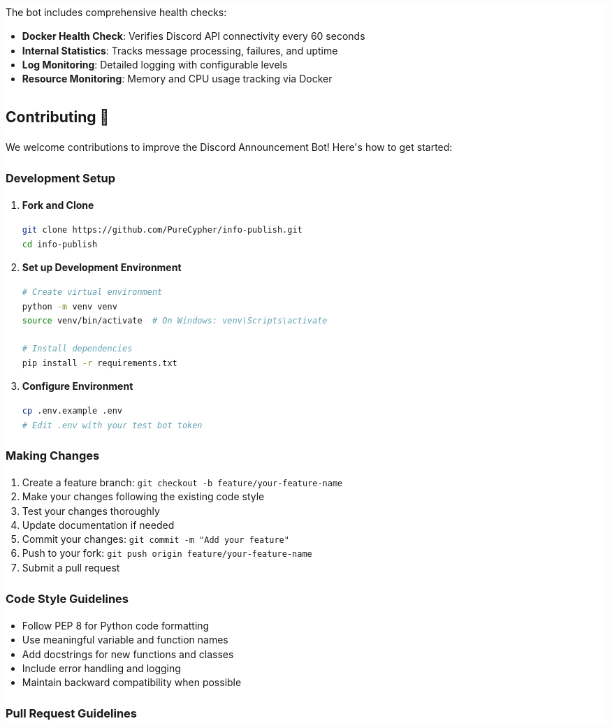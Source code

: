 The bot includes comprehensive health checks:
- **Docker Health Check**: Verifies Discord API connectivity every 60 seconds
- **Internal Statistics**: Tracks message processing, failures, and uptime
- **Log Monitoring**: Detailed logging with configurable levels
- **Resource Monitoring**: Memory and CPU usage tracking via Docker

## Contributing 🤝

We welcome contributions to improve the Discord Announcement Bot! Here's how to get started:

### Development Setup

1. **Fork and Clone**
   ```bash
   git clone https://github.com/PureCypher/info-publish.git
   cd info-publish
   ```

2. **Set up Development Environment**
   ```bash
   # Create virtual environment
   python -m venv venv
   source venv/bin/activate  # On Windows: venv\Scripts\activate
   
   # Install dependencies
   pip install -r requirements.txt
   ```

3. **Configure Environment**
   ```bash
   cp .env.example .env
   # Edit .env with your test bot token
   ```

### Making Changes

1. Create a feature branch: `git checkout -b feature/your-feature-name`
2. Make your changes following the existing code style
3. Test your changes thoroughly
4. Update documentation if needed
5. Commit your changes: `git commit -m "Add your feature"`
6. Push to your fork: `git push origin feature/your-feature-name`
7. Submit a pull request

### Code Style Guidelines

- Follow PEP 8 for Python code formatting
- Use meaningful variable and function names
- Add docstrings for new functions and classes
- Include error handling and logging
- Maintain backward compatibility when possible

### Pull Request Guidelines
